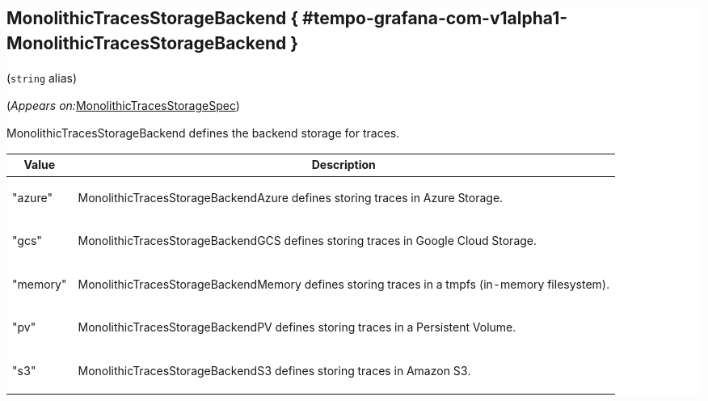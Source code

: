 </td>
</tr>

</tbody>
</table>

## MonolithicTracesStorageBackend { #tempo-grafana-com-v1alpha1-MonolithicTracesStorageBackend }

(<code>string</code> alias)

<p>

(<em>Appears on:</em><a href="#tempo-grafana-com-v1alpha1-MonolithicTracesStorageSpec">MonolithicTracesStorageSpec</a>)

</p>

<div>

<p>MonolithicTracesStorageBackend defines the backend storage for traces.</p>

</div>

<table>

<thead>

<tr>

<th>Value</th>

<th>Description</th>

</tr>

</thead>

<tbody><tr><td><p>&#34;azure&#34;</p></td>

<td><p>MonolithicTracesStorageBackendAzure defines storing traces in Azure Storage.</p>
</td>

</tr><tr><td><p>&#34;gcs&#34;</p></td>

<td><p>MonolithicTracesStorageBackendGCS defines storing traces in Google Cloud Storage.</p>
</td>

</tr><tr><td><p>&#34;memory&#34;</p></td>

<td><p>MonolithicTracesStorageBackendMemory defines storing traces in a tmpfs (in-memory filesystem).</p>
</td>

</tr><tr><td><p>&#34;pv&#34;</p></td>

<td><p>MonolithicTracesStorageBackendPV defines storing traces in a Persistent Volume.</p>
</td>

</tr><tr><td><p>&#34;s3&#34;</p></td>

<td><p>MonolithicTracesStorageBackendS3 defines storing traces in Amazon S3.</p>
</td>
